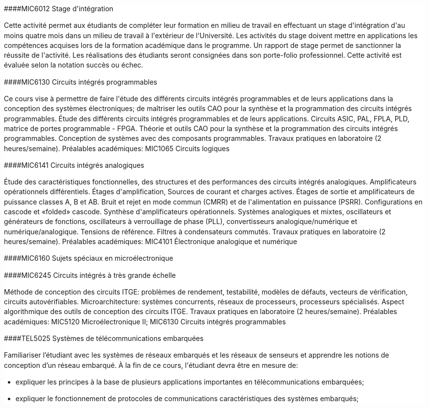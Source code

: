 ####MIC6012 Stage d'intégration

Cette activité permet aux étudiants de compléter leur formation en milieu de travail en effectuant un stage d'intégration d'au moins quatre mois dans un milieu de travail à l'extérieur de l'Université. Les activités du stage doivent mettre en applications les compétences acquises lors de la formation académique dans le programme. Un rapport de stage permet de sanctionner la réussite de l'activité. Les réalisations des étudiants seront consignées dans son porte-folio professionnel. Cette activité est évaluée selon la notation succès ou échec.

####MIC6130 Circuits intégrés programmables

Ce cours vise à permettre de faire l'étude des différents circuits 
intégrés programmables et de leurs applications dans la conception des systèmes électroniques; de maîtriser les outils CAO pour la synthèse et la programmation des circuits intégrés programmables. Étude des différents circuits intégrés programmables et de leurs applications. Circuits ASIC, PAL, FPLA, PLD, matrice de portes programmable - FPGA. Théorie et outils CAO pour la synthèse et la programmation des circuits intégrés programmables. Conception de systèmes avec des composants programmables. Travaux pratiques en laboratoire (2 heures/semaine).
Préalables académiques:
MIC1065 Circuits logiques

####MIC6141 Circuits intégrés analogiques

Étude des caractéristiques fonctionnelles, des structures et des 
performances des circuits intégrés analogiques. Amplificateurs 
opérationnels différentiels. Étages d'amplification, Sources de courant et charges actives. Étages de sortie et amplificateurs de puissance classes A, B et AB. Bruit et rejet en mode commun (CMRR) et de l'alimentation en puissance (PSRR). Configurations en cascode et «folded» cascode. Synthèse d'amplificateurs opérationnels. Systèmes analogiques et mixtes, oscillateurs et générateurs de fonctions, oscillateurs à verrouillage de phase (PLL), convertisseurs analogique/numérique et numérique/analogique. Tensions de référence. Filtres à condensateurs commutés. Travaux pratiques en laboratoire (2 heures/semaine).
Préalables académiques:
MIC4101 Électronique analogique et numérique

####MIC6160 Sujets spéciaux en microélectronique

####MIC6245 Circuits intégrés à très grande échelle

Méthode de conception des circuits ITGE: problèmes de rendement, testabilité, modèles de défauts, vecteurs de vérification, circuits autovérifiables. Microarchitecture: systèmes concurrents, réseaux de processeurs, processeurs spécialisés. Aspect algorithmique des outils de conception des circuits ITGE. Travaux pratiques en laboratoire (2 heures/semaine).
Préalables académiques:
MIC5120 Microélectronique II; MIC6130 Circuits intégrés programmables

####TEL5025 Systèmes de télécommunications embarquées

Familiariser l’étudiant avec les systèmes de réseaux embarqués et les réseaux de senseurs et apprendre les notions de conception d’un réseau embarqué.
À la fin de ce cours, l'étudiant devra être en mesure de:

* expliquer les principes à la base de plusieurs applications importantes en télécommunications embarquées;

* expliquer le fonctionnement de protocoles de communications caractéristiques des  systèmes embarqués;
